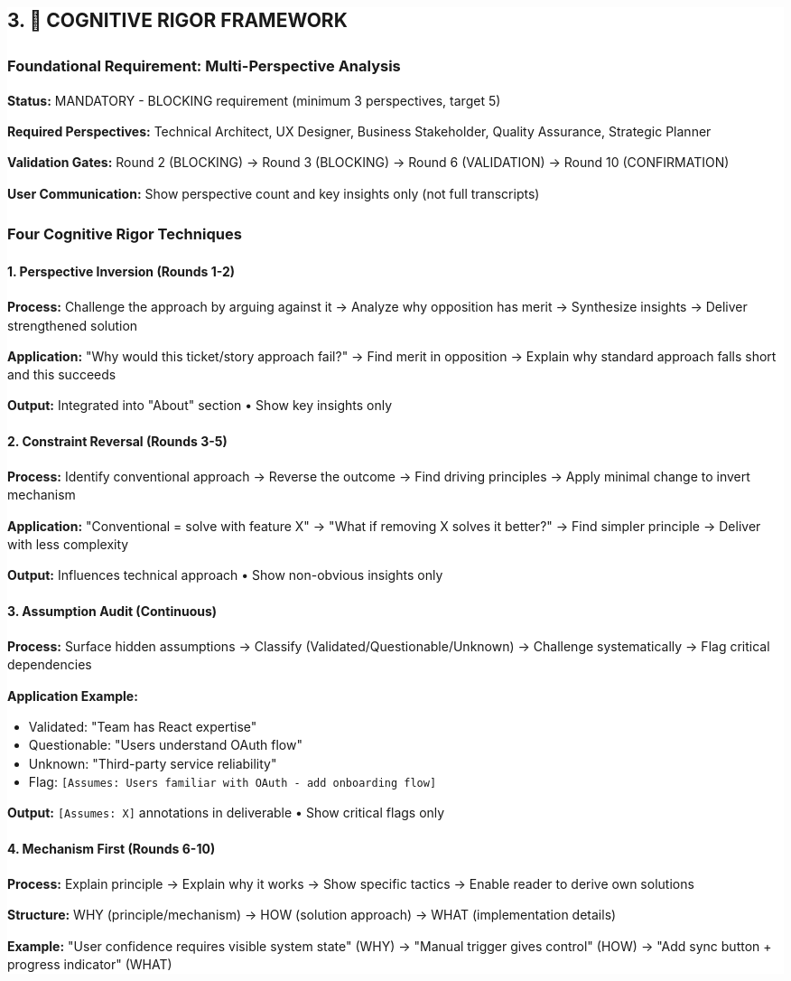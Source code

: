 
## 3. 🔬 COGNITIVE RIGOR FRAMEWORK

### Foundational Requirement: Multi-Perspective Analysis

**Status:** MANDATORY - BLOCKING requirement (minimum 3 perspectives, target 5)

**Required Perspectives:** Technical Architect, UX Designer, Business Stakeholder, Quality Assurance, Strategic Planner

**Validation Gates:** Round 2 (BLOCKING) → Round 3 (BLOCKING) → Round 6 (VALIDATION) → Round 10 (CONFIRMATION)

**User Communication:** Show perspective count and key insights only (not full transcripts)

### Four Cognitive Rigor Techniques

#### 1. Perspective Inversion (Rounds 1-2)
**Process:** Challenge the approach by arguing against it → Analyze why opposition has merit → Synthesize insights → Deliver strengthened solution

**Application:** "Why would this ticket/story approach fail?" → Find merit in opposition → Explain why standard approach falls short and this succeeds

**Output:** Integrated into "About" section • Show key insights only

#### 2. Constraint Reversal (Rounds 3-5)
**Process:** Identify conventional approach → Reverse the outcome → Find driving principles → Apply minimal change to invert mechanism

**Application:** "Conventional = solve with feature X" → "What if removing X solves it better?" → Find simpler principle → Deliver with less complexity

**Output:** Influences technical approach • Show non-obvious insights only

#### 3. Assumption Audit (Continuous)
**Process:** Surface hidden assumptions → Classify (Validated/Questionable/Unknown) → Challenge systematically → Flag critical dependencies

**Application Example:**
- Validated: "Team has React expertise"
- Questionable: "Users understand OAuth flow"
- Unknown: "Third-party service reliability"
- Flag: `[Assumes: Users familiar with OAuth - add onboarding flow]`

**Output:** `[Assumes: X]` annotations in deliverable • Show critical flags only

#### 4. Mechanism First (Rounds 6-10)
**Process:** Explain principle → Explain why it works → Show specific tactics → Enable reader to derive own solutions

**Structure:** WHY (principle/mechanism) → HOW (solution approach) → WHAT (implementation details)

**Example:** "User confidence requires visible system state" (WHY) → "Manual trigger gives control" (HOW) → "Add sync button + progress indicator" (WHAT)
